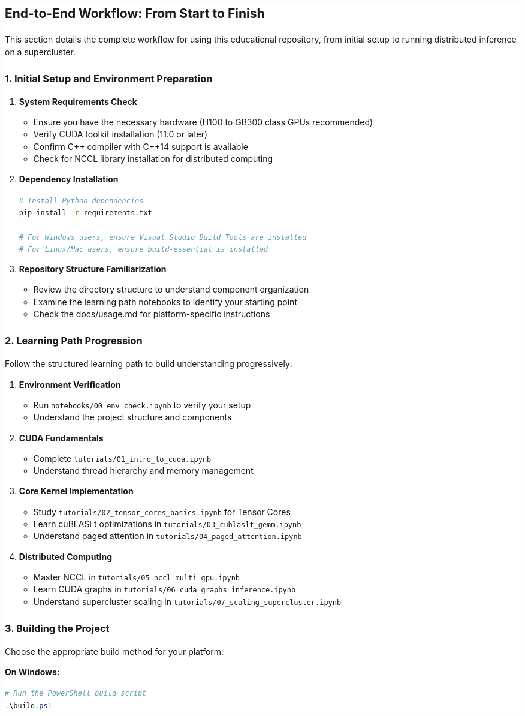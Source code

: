 ## End-to-End Workflow: From Start to Finish

This section details the complete workflow for using this educational repository, from initial setup to running distributed inference on a supercluster.

### 1. Initial Setup and Environment Preparation

1. **System Requirements Check**
   - Ensure you have the necessary hardware (H100 to GB300 class GPUs recommended)
   - Verify CUDA toolkit installation (11.0 or later)
   - Confirm C++ compiler with C++14 support is available
   - Check for NCCL library installation for distributed computing

2. **Dependency Installation**
   ```bash
   # Install Python dependencies
   pip install -r requirements.txt
   
   # For Windows users, ensure Visual Studio Build Tools are installed
   # For Linux/Mac users, ensure build-essential is installed
   ```

3. **Repository Structure Familiarization**
   - Review the directory structure to understand component organization
   - Examine the learning path notebooks to identify your starting point
   - Check the [docs/usage.md](docs/usage.md) for platform-specific instructions

### 2. Learning Path Progression

Follow the structured learning path to build understanding progressively:

1. **Environment Verification**
   - Run `notebooks/00_env_check.ipynb` to verify your setup
   - Understand the project structure and components

2. **CUDA Fundamentals**
   - Complete `tutorials/01_intro_to_cuda.ipynb`
   - Understand thread hierarchy and memory management

3. **Core Kernel Implementation**
   - Study `tutorials/02_tensor_cores_basics.ipynb` for Tensor Cores
   - Learn cuBLASLt optimizations in `tutorials/03_cublaslt_gemm.ipynb`
   - Understand paged attention in `tutorials/04_paged_attention.ipynb`

4. **Distributed Computing**
   - Master NCCL in `tutorials/05_nccl_multi_gpu.ipynb`
   - Learn CUDA graphs in `tutorials/06_cuda_graphs_inference.ipynb`
   - Understand supercluster scaling in `tutorials/07_scaling_supercluster.ipynb`

### 3. Building the Project

Choose the appropriate build method for your platform:

**On Windows:**
```powershell
# Run the PowerShell build script
.\build.ps1
```
